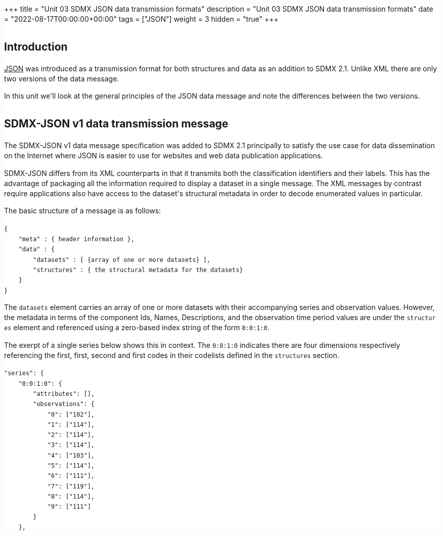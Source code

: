 +++
title = "Unit 03 SDMX JSON data transmission formats"
description = "Unit 03 SDMX JSON data transmission formats"
date = "2022-08-17T00:00:00+00:00"
tags = ["JSON"]
weight = 3
hidden = "true"
+++


## Introduction
<a href="https://en.wikipedia.org/wiki/JSON">JSON</a> was introduced as a transmission format for both structures and data as an addition to SDMX 2.1. Unlike XML there are only two versions of the data message. 

In this unit we'll look at the general principles of the JSON data message and note the differences between the two versions.

## SDMX-JSON v1 data transmission message
The SDMX-JSON v1 data message specification was added to SDMX 2.1 principally to satisfy the use case for data dissemination on the Internet where JSON is easier to use for websites and web data publication applications.

SDMX-JSON differs from its XML counterparts in that it transmits both the classification identifiers and their labels. This has the advantage of packaging all the information required to display a dataset in a single message. The XML messages by contrast require applications also have access to the dataset's structural metadata in order to decode enumerated values in particular.

The basic structure of a message is as follows:
```` text
{
    "meta" : { header information },
    "data" : {
        "datasets" : [ {array of one or more datasets} ],
        "structures" : { the structural metadata for the datasets}
    }
}
````

The ````datasets```` element carries an array of one or more datasets with their accompanying series and observation values. However, the metadata in terms of the component Ids, Names, Descriptions, and the observation time period values are under the ````structures```` element and referenced using a zero-based index string of the form ````0:0:1:0````.

The exerpt of a single series below shows this in context. The ````0:0:1:0```` indicates there are four dimensions respectively referencing the first, first, second and first codes in their codelists defined in the ````structures```` section.
````text
"series": {
    "0:0:1:0": {
        "attributes": [],
        "observations": {
            "0": ["102"],
            "1": ["114"],
            "2": ["114"],
            "3": ["114"],
            "4": ["103"],
            "5": ["114"],
            "6": ["111"],
            "7": ["119"],
            "8": ["114"],
            "9": ["111"]
        }
    },
````
